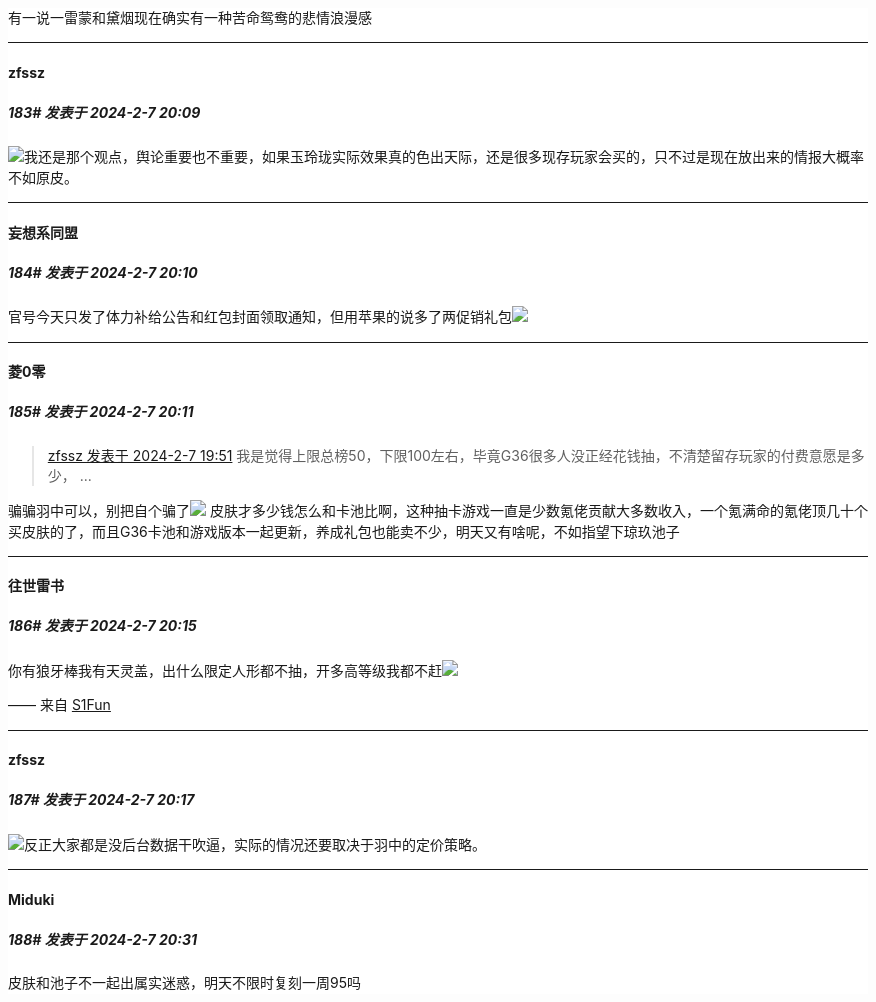 有一说一雷蒙和黛烟现在确实有一种苦命鸳鸯的悲情浪漫感

*****

####  zfssz  
##### 183#       发表于 2024-2-7 20:09

<img src="https://static.saraba1st.com/image/smiley/face2017/067.png" referrerpolicy="no-referrer">我还是那个观点，舆论重要也不重要，如果玉玲珑实际效果真的色出天际，还是很多现存玩家会买的，只不过是现在放出来的情报大概率不如原皮。

*****

####  妄想系同盟  
##### 184#       发表于 2024-2-7 20:10

官号今天只发了体力补给公告和红包封面领取通知，但用苹果的说多了两促销礼包<img src="https://static.saraba1st.com/image/smiley/face2017/003.png" referrerpolicy="no-referrer">

*****

####  菱0零  
##### 185#       发表于 2024-2-7 20:11

<blockquote><a href="httphttps://bbs.saraba1st.com/2b/forum.php?mod=redirect&amp;goto=findpost&amp;pid=63909102&amp;ptid=2171134" target="_blank">zfssz 发表于 2024-2-7 19:51</a>
我是觉得上限总榜50，下限100左右，毕竟G36很多人没正经花钱抽，不清楚留存玩家的付费意愿是多少， ...</blockquote>
骗骗羽中可以，别把自个骗了<img src="https://static.saraba1st.com/image/smiley/face2017/067.png" referrerpolicy="no-referrer">
皮肤才多少钱怎么和卡池比啊，这种抽卡游戏一直是少数氪佬贡献大多数收入，一个氪满命的氪佬顶几十个买皮肤的了，而且G36卡池和游戏版本一起更新，养成礼包也能卖不少，明天又有啥呢，不如指望下琼玖池子


*****

####  往世雷书  
##### 186#       发表于 2024-2-7 20:15

你有狼牙棒我有天灵盖，出什么限定人形都不抽，开多高等级我都不赶<img src="https://static.saraba1st.com/image/smiley/face2017/037.png" referrerpolicy="no-referrer">

—— 来自 [S1Fun](https://s1fun.koalcat.com)

*****

####  zfssz  
##### 187#       发表于 2024-2-7 20:17

<img src="https://static.saraba1st.com/image/smiley/face2017/067.png" referrerpolicy="no-referrer">反正大家都是没后台数据干吹逼，实际的情况还要取决于羽中的定价策略。


*****

####  Miduki  
##### 188#       发表于 2024-2-7 20:31

皮肤和池子不一起出属实迷惑，明天不限时复刻一周95吗

